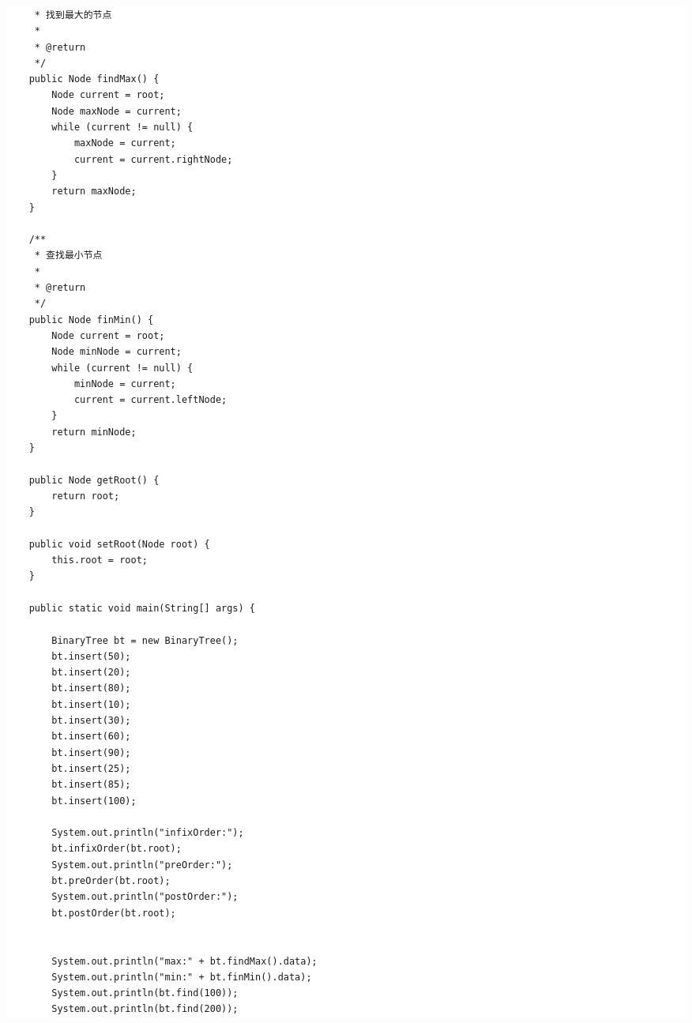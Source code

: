 ````
     * 找到最大的节点
     *
     * @return
     */
    public Node findMax() {
        Node current = root;
        Node maxNode = current;
        while (current != null) {
            maxNode = current;
            current = current.rightNode;
        }
        return maxNode;
    }

    /**
     * 查找最小节点
     *
     * @return
     */
    public Node finMin() {
        Node current = root;
        Node minNode = current;
        while (current != null) {
            minNode = current;
            current = current.leftNode;
        }
        return minNode;
    }

    public Node getRoot() {
        return root;
    }

    public void setRoot(Node root) {
        this.root = root;
    }

    public static void main(String[] args) {

        BinaryTree bt = new BinaryTree();
        bt.insert(50);
        bt.insert(20);
        bt.insert(80);
        bt.insert(10);
        bt.insert(30);
        bt.insert(60);
        bt.insert(90);
        bt.insert(25);
        bt.insert(85);
        bt.insert(100);

        System.out.println("infixOrder:");
        bt.infixOrder(bt.root);
        System.out.println("preOrder:");
        bt.preOrder(bt.root);
        System.out.println("postOrder:");
        bt.postOrder(bt.root);


        System.out.println("max:" + bt.findMax().data);
        System.out.println("min:" + bt.finMin().data);
        System.out.println(bt.find(100));
        System.out.println(bt.find(200));
````